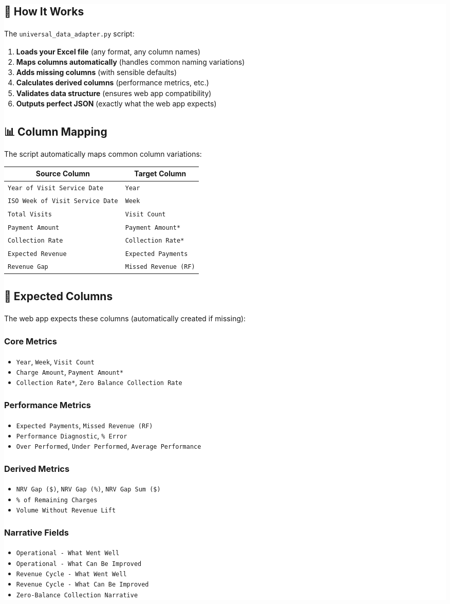 ## 🔧 How It Works

The `universal_data_adapter.py` script:

1. **Loads your Excel file** (any format, any column names)
2. **Maps columns automatically** (handles common naming variations)
3. **Adds missing columns** (with sensible defaults)
4. **Calculates derived columns** (performance metrics, etc.)
5. **Validates data structure** (ensures web app compatibility)
6. **Outputs perfect JSON** (exactly what the web app expects)

## 📊 Column Mapping

The script automatically maps common column variations:

| Source Column | Target Column |
|---------------|---------------|
| `Year of Visit Service Date` | `Year` |
| `ISO Week of Visit Service Date` | `Week` |
| `Total Visits` | `Visit Count` |
| `Payment Amount` | `Payment Amount*` |
| `Collection Rate` | `Collection Rate*` |
| `Expected Revenue` | `Expected Payments` |
| `Revenue Gap` | `Missed Revenue (RF)` |

## 🎯 Expected Columns

The web app expects these columns (automatically created if missing):

### Core Metrics
- `Year`, `Week`, `Visit Count`
- `Charge Amount`, `Payment Amount*`
- `Collection Rate*`, `Zero Balance Collection Rate`

### Performance Metrics
- `Expected Payments`, `Missed Revenue (RF)`
- `Performance Diagnostic`, `% Error`
- `Over Performed`, `Under Performed`, `Average Performance`

### Derived Metrics
- `NRV Gap ($)`, `NRV Gap (%)`, `NRV Gap Sum ($)`
- `% of Remaining Charges`
- `Volume Without Revenue Lift`

### Narrative Fields
- `Operational - What Went Well`
- `Operational - What Can Be Improved`
- `Revenue Cycle - What Went Well`
- `Revenue Cycle - What Can Be Improved`
- `Zero-Balance Collection Narrative`
